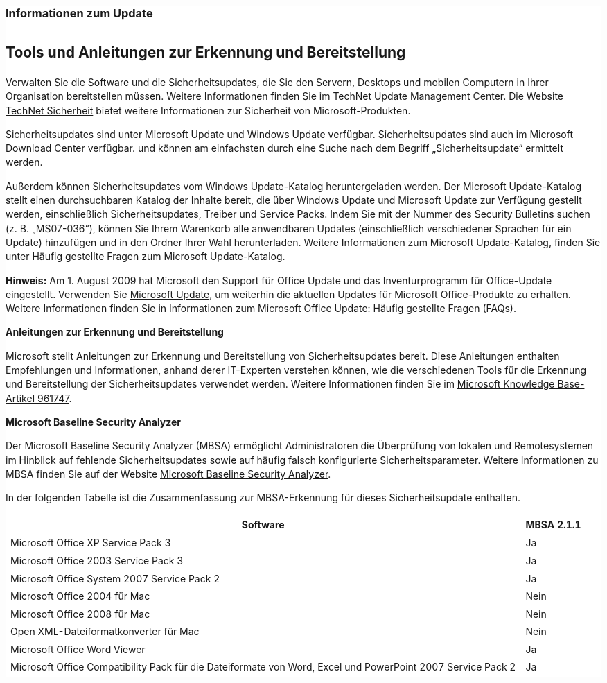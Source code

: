 ### Informationen zum Update

Tools und Anleitungen zur Erkennung und Bereitstellung
------------------------------------------------------

<span></span>
Verwalten Sie die Software und die Sicherheitsupdates, die Sie den Servern, Desktops und mobilen Computern in Ihrer Organisation bereitstellen müssen. Weitere Informationen finden Sie im [TechNet Update Management Center](http://technet.microsoft.com/de-de/updatemanagement/default.aspx). Die Website [TechNet Sicherheit](http://www.microsoft.com/germany/technet/sicherheit/default.mspx) bietet weitere Informationen zur Sicherheit von Microsoft-Produkten.

Sicherheitsupdates sind unter [Microsoft Update](http://go.microsoft.com/fwlink/?linkid=40747) und [Windows Update](http://go.microsoft.com/fwlink/?linkid=21130) verfügbar. Sicherheitsupdates sind auch im [Microsoft Download Center](http://www.microsoft.com/downloads/results.aspx?displaylang=de&freetext=sicherheitsupdate) verfügbar. und können am einfachsten durch eine Suche nach dem Begriff „Sicherheitsupdate“ ermittelt werden.

Außerdem können Sicherheitsupdates vom [Windows Update-Katalog](http://go.microsoft.com/fwlink/?linkid=96155) heruntergeladen werden. Der Microsoft Update-Katalog stellt einen durchsuchbaren Katalog der Inhalte bereit, die über Windows Update und Microsoft Update zur Verfügung gestellt werden, einschließlich Sicherheitsupdates, Treiber und Service Packs. Indem Sie mit der Nummer des Security Bulletins suchen (z. B. „MS07-036“), können Sie Ihrem Warenkorb alle anwendbaren Updates (einschließlich verschiedener Sprachen für ein Update) hinzufügen und in den Ordner Ihrer Wahl herunterladen. Weitere Informationen zum Microsoft Update-Katalog, finden Sie unter [Häufig gestellte Fragen zum Microsoft Update-Katalog](http://catalog.update.microsoft.com/v7/site/faq.aspx).

**Hinweis:** Am 1. August 2009 hat Microsoft den Support für Office Update und das Inventurprogramm für Office-Update eingestellt. Verwenden Sie [Microsoft Update](http://go.microsoft.com/fwlink/?linkid=40747), um weiterhin die aktuellen Updates für Microsoft Office-Produkte zu erhalten. Weitere Informationen finden Sie in [Informationen zum Microsoft Office Update: Häufig gestellte Fragen (FAQs)](http://office.microsoft.com/de-de/downloads/fx010402221031.aspx).

**Anleitungen zur Erkennung und Bereitstellung**

Microsoft stellt Anleitungen zur Erkennung und Bereitstellung von Sicherheitsupdates bereit. Diese Anleitungen enthalten Empfehlungen und Informationen, anhand derer IT-Experten verstehen können, wie die verschiedenen Tools für die Erkennung und Bereitstellung der Sicherheitsupdates verwendet werden. Weitere Informationen finden Sie im [Microsoft Knowledge Base-Artikel 961747](http://support.microsoft.com/kb/961747/de).

**Microsoft Baseline Security Analyzer**

Der Microsoft Baseline Security Analyzer (MBSA) ermöglicht Administratoren die Überprüfung von lokalen und Remotesystemen im Hinblick auf fehlende Sicherheitsupdates sowie auf häufig falsch konfigurierte Sicherheitsparameter. Weitere Informationen zu MBSA finden Sie auf der Website [Microsoft Baseline Security Analyzer](http://technet.microsoft.com/de-de/security/cc184924.aspx).

In der folgenden Tabelle ist die Zusammenfassung zur MBSA-Erkennung für dieses Sicherheitsupdate enthalten.

| Software                                                                                                    | MBSA 2.1.1 |
|-------------------------------------------------------------------------------------------------------------|------------|
| Microsoft Office XP Service Pack 3                                                                          | Ja         |
| Microsoft Office 2003 Service Pack 3                                                                        | Ja         |
| Microsoft Office System 2007 Service Pack 2                                                                 | Ja         |
| Microsoft Office 2004 für Mac                                                                               | Nein       |
| Microsoft Office 2008 für Mac                                                                               | Nein       |
| Open XML-Dateiformatkonverter für Mac                                                                       | Nein       |
| Microsoft Office Word Viewer                                                                                | Ja         |
| Microsoft Office Compatibility Pack für die Dateiformate von Word, Excel und PowerPoint 2007 Service Pack 2 | Ja         |